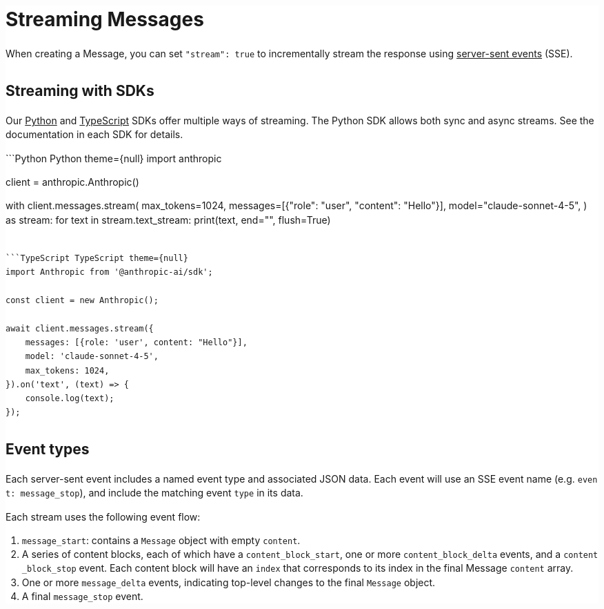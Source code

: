 # Streaming Messages

When creating a Message, you can set `"stream": true` to incrementally stream the response using [server-sent events](https://developer.mozilla.org/en-US/docs/Web/API/Server-sent%5Fevents/Using%5Fserver-sent%5Fevents) (SSE).

## Streaming with SDKs

Our [Python](https://github.com/anthropics/anthropic-sdk-python) and [TypeScript](https://github.com/anthropics/anthropic-sdk-typescript) SDKs offer multiple ways of streaming. The Python SDK allows both sync and async streams. See the documentation in each SDK for details.

<CodeGroup>
  ```Python Python theme={null}
  import anthropic

  client = anthropic.Anthropic()

  with client.messages.stream(
      max_tokens=1024,
      messages=[{"role": "user", "content": "Hello"}],
      model="claude-sonnet-4-5",
  ) as stream:
    for text in stream.text_stream:
        print(text, end="", flush=True)
  ```

  ```TypeScript TypeScript theme={null}
  import Anthropic from '@anthropic-ai/sdk';

  const client = new Anthropic();

  await client.messages.stream({
      messages: [{role: 'user', content: "Hello"}],
      model: 'claude-sonnet-4-5',
      max_tokens: 1024,
  }).on('text', (text) => {
      console.log(text);
  });
  ```
</CodeGroup>

## Event types

Each server-sent event includes a named event type and associated JSON data. Each event will use an SSE event name (e.g. `event: message_stop`), and include the matching event `type` in its data.

Each stream uses the following event flow:

1. `message_start`: contains a `Message` object with empty `content`.
2. A series of content blocks, each of which have a `content_block_start`, one or more `content_block_delta` events, and a `content_block_stop` event. Each content block will have an `index` that corresponds to its index in the final Message `content` array.
3. One or more `message_delta` events, indicating top-level changes to the final `Message` object.
4. A final `message_stop` event.
